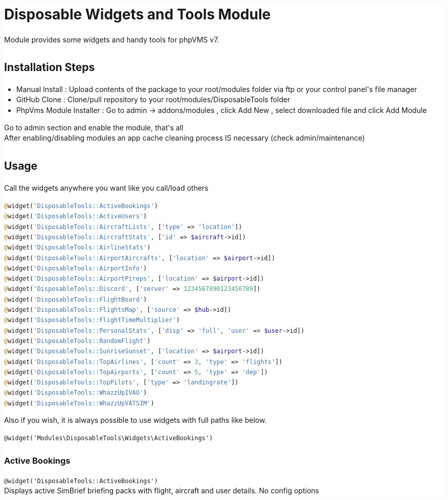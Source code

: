 # Disposable Widgets and Tools Module

Module provides some widgets and handy tools for phpVMS v7.

## Installation Steps

* Manual Install : Upload contents of the package to your root/modules folder via ftp or your control panel's file manager
* GitHub Clone : Clone/pull repository to your root/modules/DisposableTools folder
* PhpVms Module Installer : Go to admin -> addons/modules , click Add New , select downloaded file and click Add Module

Go to admin section and enable the module, that's all  
After enabling/disabling modules an app cache cleaning process IS necessary (check admin/maintenance)

## Usage

Call the widgets anywhere you want like you call/load others

```php
@widget('DisposableTools::ActiveBookings')
@widget('DisposableTools::ActiveUsers')
@widget('DisposableTools::AircraftLists', ['type' => 'location'])
@widget('DisposableTools::AircraftStats', ['id' => $aircraft->id])
@widget('DisposableTools::AirlineStats')
@widget('DisposableTools::AirportAircrafts', ['location' => $airport->id])
@widget('DisposableTools::AirportInfo')
@widget('DisposableTools::AirportPireps', ['location' => $airport->id])
@widget('DisposableTools::Discord', ['server' => 1234567890123456789])
@widget('DisposableTools::FlightBoard')
@widget('DisposableTools::FlightsMap', ['source' => $hub->id])
@widget('DisposableTools::FlightTimeMultiplier')
@widget('DisposableTools::PersonalStats', ['disp' => 'full', 'user' => $user->id])
@widget('DisposableTools::RandomFlight')
@widget('DisposableTools::SunriseSunset', ['location' => $airport->id])
@widget('DisposableTools::TopAirlines', ['count' => 3, 'type' => 'flights'])
@widget('DisposableTools::TopAirports', ['count' => 5, 'type' => 'dep'])
@widget('DisposableTools::TopPilots', ['type' => 'landingrate'])
@widget('DisposableTools::WhazzUpIVAO')
@widget('DisposableTools::WhazzUpVATSIM')
```

Also if you wish, it is always possible to use widgets with full paths like below.  

` @widget('Modules\DisposableTools\Widgets\ActiveBookings') `

### Active Bookings

` @widget('DisposableTools::ActiveBookings') `  
Displays active SimBrief briefing packs with flight, aircraft and user details. No config options
